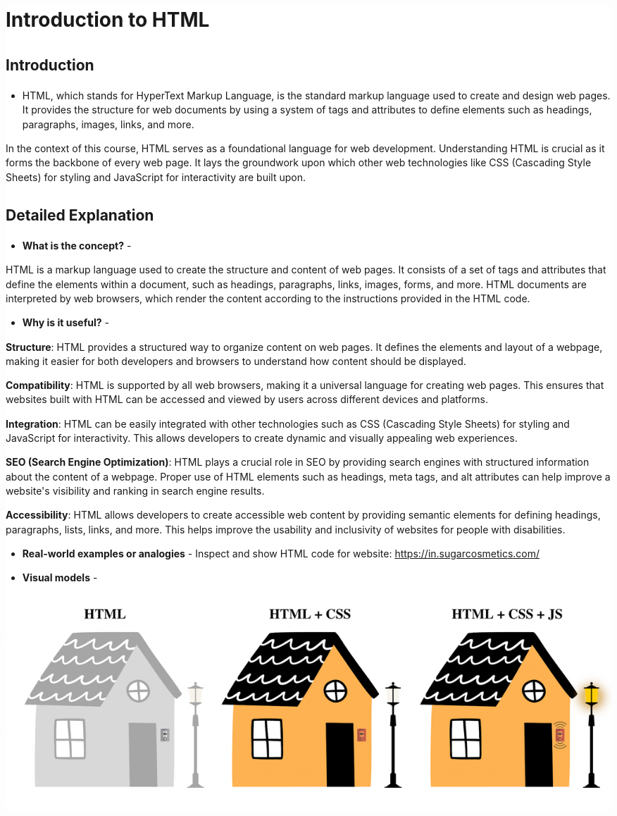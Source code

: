 # Introduction to HTML 

## Introduction

- HTML, which stands for HyperText Markup Language, is the standard markup language used to create and design web pages. It provides the structure for web documents by using a system of tags and attributes to define elements such as headings, paragraphs, images, links, and more.

In the context of this course, HTML serves as a foundational language for web development. Understanding HTML is crucial as it forms the backbone of every web page. It lays the groundwork upon which other web technologies like CSS (Cascading Style Sheets) for styling and JavaScript for interactivity are built upon.

## Detailed Explanation

- **What is the concept?** - 

HTML is a markup language used to create the structure and content of web pages. It consists of a set of tags and attributes that define the elements within a document, such as headings, paragraphs, links, images, forms, and more. HTML documents are interpreted by web browsers, which render the content according to the instructions provided in the HTML code.

- **Why is it useful?** -

**Structure**: HTML provides a structured way to organize content on web pages. It defines the elements and layout of a webpage, making it easier for both developers and browsers to understand how content should be displayed.

**Compatibility**: HTML is supported by all web browsers, making it a universal language for creating web pages. This ensures that websites built with HTML can be accessed and viewed by users across different devices and platforms.

**Integration**: HTML can be easily integrated with other technologies such as CSS (Cascading Style Sheets) for styling and JavaScript for interactivity. This allows developers to create dynamic and visually appealing web experiences.

**SEO (Search Engine Optimization)**: HTML plays a crucial role in SEO by providing search engines with structured information about the content of a webpage. Proper use of HTML elements such as headings, meta tags, and alt attributes can help improve a website's visibility and ranking in search engine results.

**Accessibility**: HTML allows developers to create accessible web content by providing semantic elements for defining headings, paragraphs, lists, links, and more. This helps improve the usability and inclusivity of websites for people with disabilities.

- **Real-world examples or analogies** - 
Inspect and show HTML code for website: https://in.sugarcosmetics.com/

- **Visual models** - 
<img src="./assets/image-1.png"/>
